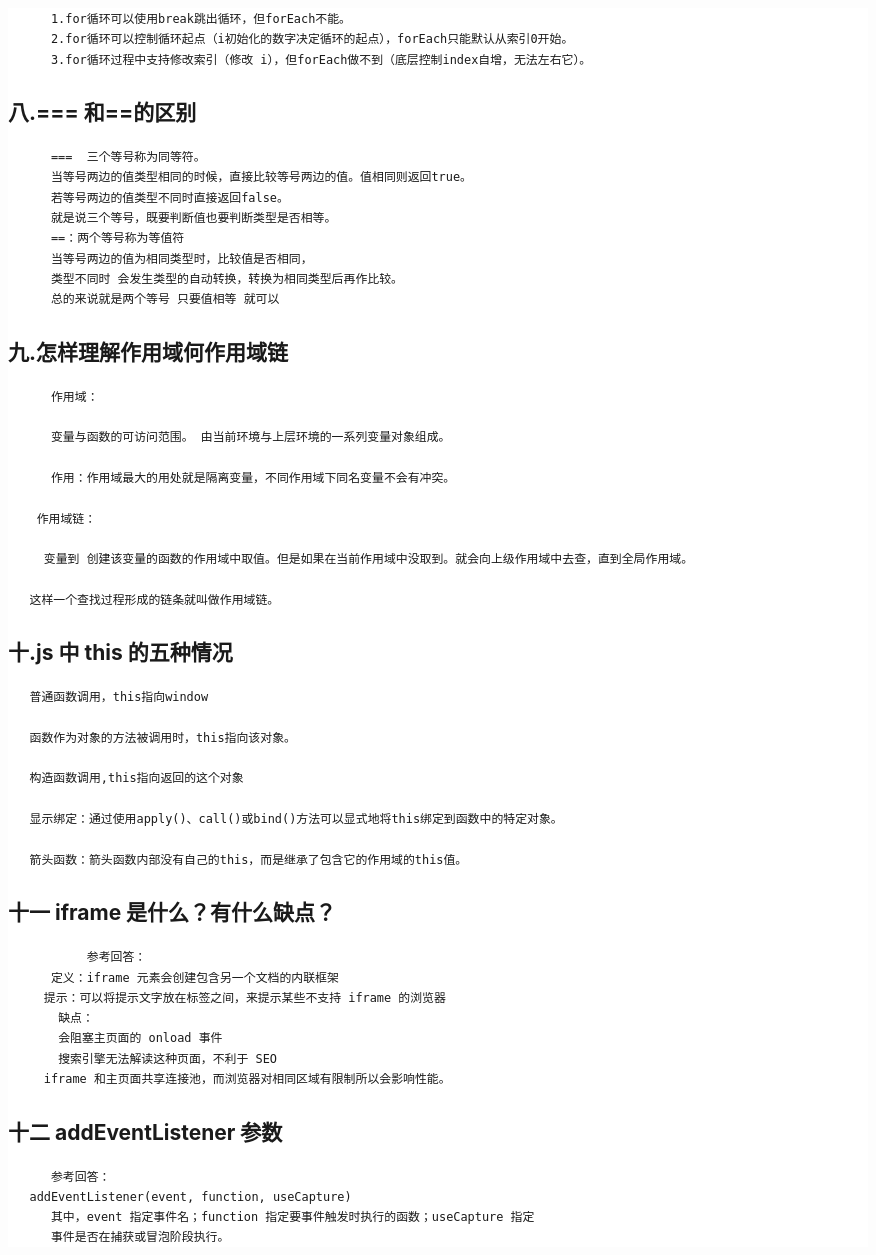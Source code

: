          1.for循环可以使用break跳出循环，但forEach不能。
          2.for循环可以控制循环起点（i初始化的数字决定循环的起点），forEach只能默认从索引0开始。
          3.for循环过程中支持修改索引（修改 i），但forEach做不到（底层控制index自增，无法左右它）。

## 八.=== 和==的区别

          ===  三个等号称为同等符。
          当等号两边的值类型相同的时候，直接比较等号两边的值。值相同则返回true。
          若等号两边的值类型不同时直接返回false。
          就是说三个等号，既要判断值也要判断类型是否相等。
          ==：两个等号称为等值符
          当等号两边的值为相同类型时，比较值是否相同，
          类型不同时 会发生类型的自动转换，转换为相同类型后再作比较。
          总的来说就是两个等号 只要值相等 就可以

## 九.怎样理解作用域何作用域链

          作用域：

          变量与函数的可访问范围。 由当前环境与上层环境的一系列变量对象组成。

          作用：作用域最大的用处就是隔离变量，不同作用域下同名变量不会有冲突。

        作用域链：

         变量到 创建该变量的函数的作用域中取值。但是如果在当前作用域中没取到。就会向上级作用域中去查，直到全局作用域。

       这样一个查找过程形成的链条就叫做作用域链。

## 十.js 中 this 的五种情况

       普通函数调用，this指向window

       函数作为对象的方法被调用时，this指向该对象。

       构造函数调用,this指向返回的这个对象

       显示绑定：通过使用apply()、call()或bind()方法可以显式地将this绑定到函数中的特定对象。

       箭头函数：箭头函数内部没有自己的this，而是继承了包含它的作用域的this值。

## 十一 iframe 是什么？有什么缺点？

               参考回答：
          定义：iframe 元素会创建包含另一个文档的内联框架
         提示：可以将提示文字放在标签之间，来提示某些不支持 iframe 的浏览器
           缺点：
           会阻塞主页面的 onload 事件
           搜索引擎无法解读这种页面，不利于 SEO
         iframe 和主页面共享连接池，而浏览器对相同区域有限制所以会影响性能。

## 十二 addEventListener 参数

          参考回答：
       addEventListener(event, function, useCapture)
          其中，event 指定事件名；function 指定要事件触发时执行的函数；useCapture 指定
          事件是否在捕获或冒泡阶段执行。
